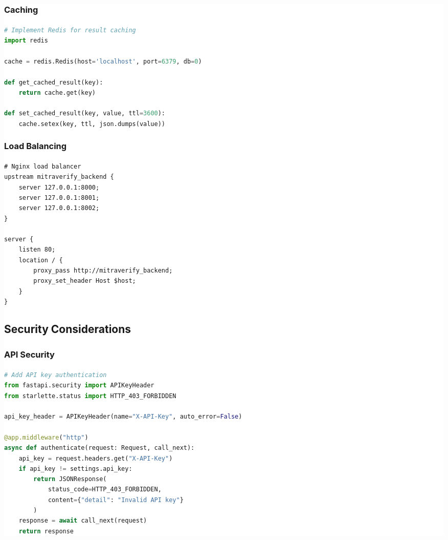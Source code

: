 ```python
```

### Caching
```python
# Implement Redis for result caching
import redis

cache = redis.Redis(host='localhost', port=6379, db=0)

def get_cached_result(key):
    return cache.get(key)

def set_cached_result(key, value, ttl=3600):
    cache.setex(key, ttl, json.dumps(value))
```

### Load Balancing
```nginx
# Nginx load balancer
upstream mitraverify_backend {
    server 127.0.0.1:8000;
    server 127.0.0.1:8001;
    server 127.0.0.1:8002;
}

server {
    listen 80;
    location / {
        proxy_pass http://mitraverify_backend;
        proxy_set_header Host $host;
    }
}
```

## Security Considerations

### API Security
```python
# Add API key authentication
from fastapi.security import APIKeyHeader
from starlette.status import HTTP_403_FORBIDDEN

api_key_header = APIKeyHeader(name="X-API-Key", auto_error=False)

@app.middleware("http")
async def authenticate(request: Request, call_next):
    api_key = request.headers.get("X-API-Key")
    if api_key != settings.api_key:
        return JSONResponse(
            status_code=HTTP_403_FORBIDDEN,
            content={"detail": "Invalid API key"}
        )
    response = await call_next(request)
    return response
```
